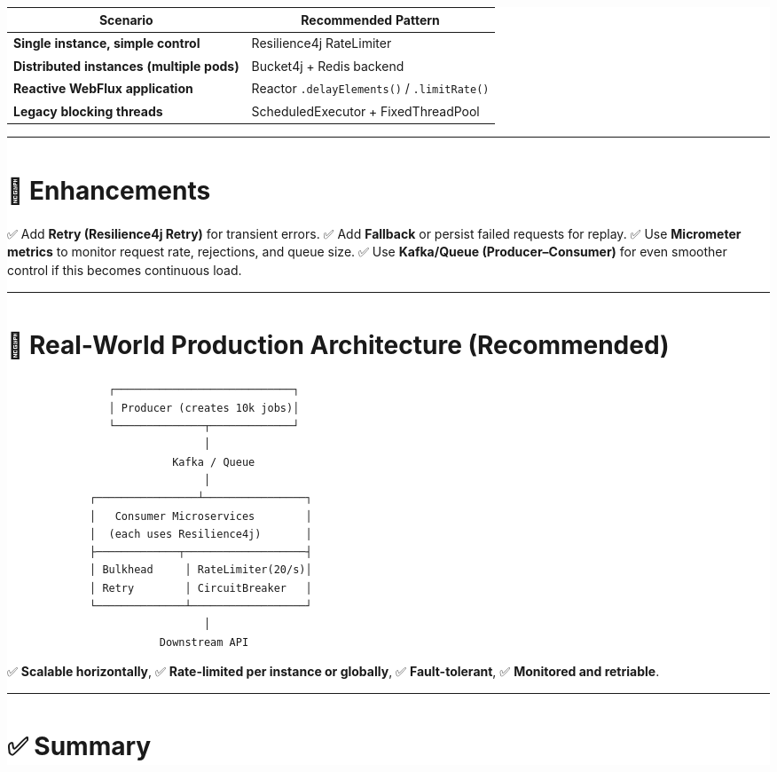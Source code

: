 | Scenario                                  | Recommended Pattern                         |
| ----------------------------------------- | ------------------------------------------- |
| **Single instance, simple control**       | Resilience4j RateLimiter                    |
| **Distributed instances (multiple pods)** | Bucket4j + Redis backend                    |
| **Reactive WebFlux application**          | Reactor `.delayElements()` / `.limitRate()` |
| **Legacy blocking threads**               | ScheduledExecutor + FixedThreadPool         |

---

# 🧰 Enhancements

✅ Add **Retry (Resilience4j Retry)** for transient errors.
✅ Add **Fallback** or persist failed requests for replay.
✅ Use **Micrometer metrics** to monitor request rate, rejections, and queue size.
✅ Use **Kafka/Queue (Producer–Consumer)** for even smoother control if this becomes continuous load.

---

# 🧩 Real-World Production Architecture (Recommended)

```
                ┌────────────────────────────┐
                │ Producer (creates 10k jobs)│
                └──────────────┬─────────────┘
                               │
                          Kafka / Queue
                               │
             ┌────────────────┴────────────────┐
             │   Consumer Microservices        │
             │  (each uses Resilience4j)       │
             ├─────────────┬───────────────────┤
             │ Bulkhead     │ RateLimiter(20/s)│
             │ Retry        │ CircuitBreaker   │
             └──────────────┴──────────────────┘
                               │
                        Downstream API
```

✅ **Scalable horizontally**,
✅ **Rate-limited per instance or globally**,
✅ **Fault-tolerant**,
✅ **Monitored and retriable**.

---

# ✅ Summary
